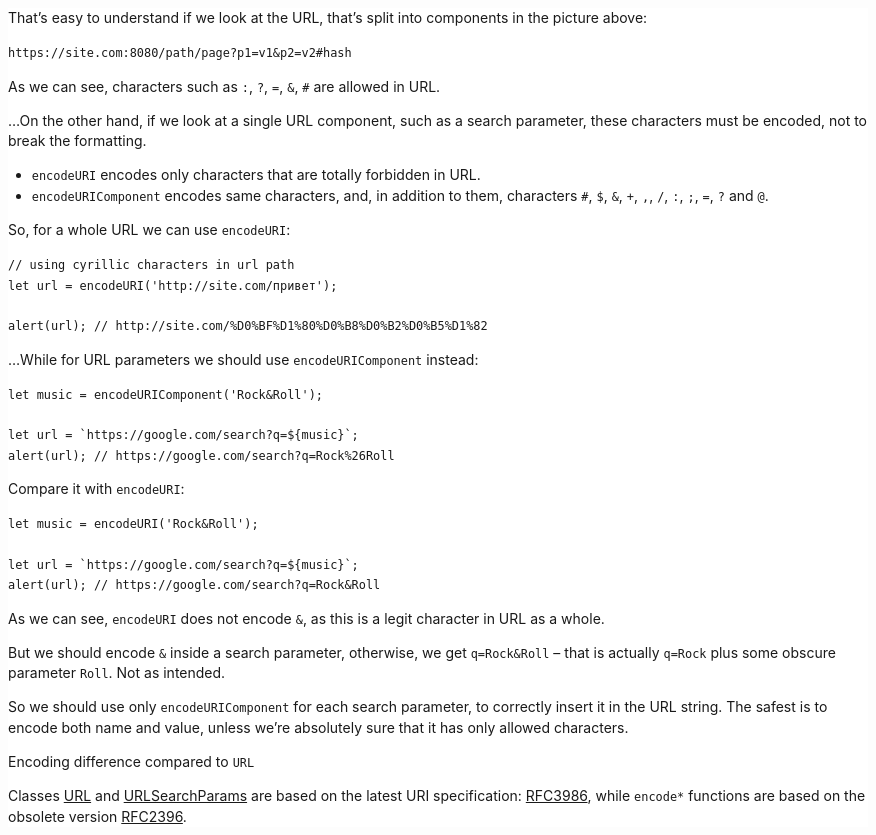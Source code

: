 That’s easy to understand if we look at the URL, that’s split into components in the picture above:

    https://site.com:8080/path/page?p1=v1&p2=v2#hash

As we can see, characters such as `:`, `?`, `=`, `&`, `#` are allowed in URL.

…On the other hand, if we look at a single URL component, such as a search parameter, these characters must be encoded, not to break the formatting.

- `encodeURI` encodes only characters that are totally forbidden in URL.
- `encodeURIComponent` encodes same characters, and, in addition to them, characters `#`, `$`, `&`, `+`, `,`, `/`, `:`, `;`, `=`, `?` and `@`.

So, for a whole URL we can use `encodeURI`:

<a href="#" class="toolbar__button toolbar__button_run" title="run"></a>

<a href="#" class="toolbar__button toolbar__button_edit" title="open in sandbox"></a>

    // using cyrillic characters in url path
    let url = encodeURI('http://site.com/привет');

    alert(url); // http://site.com/%D0%BF%D1%80%D0%B8%D0%B2%D0%B5%D1%82

…While for URL parameters we should use `encodeURIComponent` instead:

<a href="#" class="toolbar__button toolbar__button_run" title="run"></a>

<a href="#" class="toolbar__button toolbar__button_edit" title="open in sandbox"></a>

    let music = encodeURIComponent('Rock&Roll');

    let url = `https://google.com/search?q=${music}`;
    alert(url); // https://google.com/search?q=Rock%26Roll

Compare it with `encodeURI`:

<a href="#" class="toolbar__button toolbar__button_run" title="run"></a>

<a href="#" class="toolbar__button toolbar__button_edit" title="open in sandbox"></a>

    let music = encodeURI('Rock&Roll');

    let url = `https://google.com/search?q=${music}`;
    alert(url); // https://google.com/search?q=Rock&Roll

As we can see, `encodeURI` does not encode `&`, as this is a legit character in URL as a whole.

But we should encode `&` inside a search parameter, otherwise, we get `q=Rock&Roll` – that is actually `q=Rock` plus some obscure parameter `Roll`. Not as intended.

So we should use only `encodeURIComponent` for each search parameter, to correctly insert it in the URL string. The safest is to encode both name and value, unless we’re absolutely sure that it has only allowed characters.

<span class="important__type">Encoding difference compared to `URL`</span>

Classes [URL](https://url.spec.whatwg.org/#url-class) and [URLSearchParams](https://url.spec.whatwg.org/#interface-urlsearchparams) are based on the latest URI specification: [RFC3986](https://tools.ietf.org/html/rfc3986), while `encode*` functions are based on the obsolete version [RFC2396](https://www.ietf.org/rfc/rfc2396.txt).
